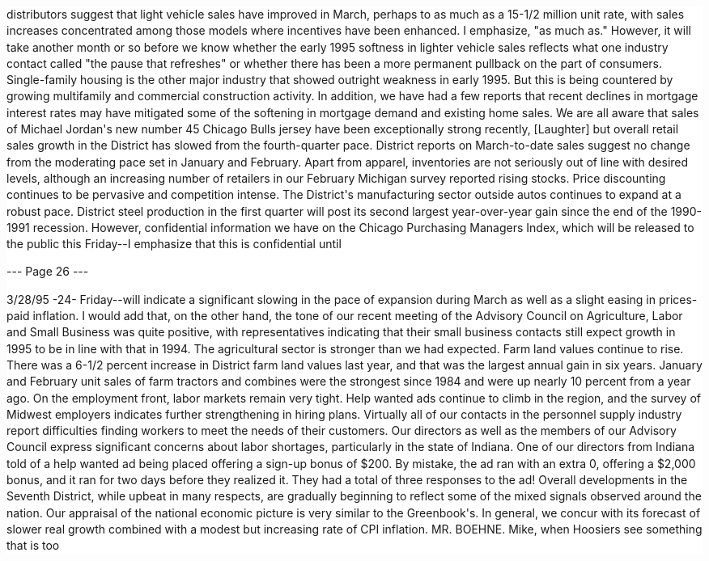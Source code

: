 distributors suggest that light vehicle sales have improved in March,
perhaps to as much as a 15-1/2 million unit rate, with sales increases
concentrated among those models where incentives have been enhanced.
I emphasize, "as much as." However, it will take another month or so
before we know whether the early 1995 softness in lighter vehicle
sales reflects what one industry contact called "the pause that
refreshes" or whether there has been a more permanent pullback on the
part of consumers.
Single-family housing is the other major industry that showed
outright weakness in early 1995. But this is being countered by
growing multifamily and commercial construction activity. In
addition, we have had a few reports that recent declines in mortgage
interest rates may have mitigated some of the softening in mortgage
demand and existing home sales. We are all aware that sales of
Michael Jordan's new number 45 Chicago Bulls jersey have been
exceptionally strong recently, [Laughter] but overall retail sales
growth in the District has slowed from the fourth-quarter pace.
District reports on March-to-date sales suggest no change from the
moderating pace set in January and February. Apart from apparel,
inventories are not seriously out of line with desired levels,
although an increasing number of retailers in our February Michigan
survey reported rising stocks. Price discounting continues to be
pervasive and competition intense.
The District's manufacturing sector outside autos continues
to expand at a robust pace. District steel production in the first
quarter will post its second largest year-over-year gain since the end
of the 1990-1991 recession. However, confidential information we have
on the Chicago Purchasing Managers Index, which will be released to
the public this Friday--I emphasize that this is confidential until

--- Page 26 ---

3/28/95 -24-
Friday--will indicate a significant slowing in the pace of expansion
during March as well as a slight easing in prices-paid inflation. I
would add that, on the other hand, the tone of our recent meeting of
the Advisory Council on Agriculture, Labor and Small Business was
quite positive, with representatives indicating that their small
business contacts still expect growth in 1995 to be in line with that
in 1994. The agricultural sector is stronger than we had expected.
Farm land values continue to rise. There was a 6-1/2 percent increase
in District farm land values last year, and that was the largest
annual gain in six years. January and February unit sales of farm
tractors and combines were the strongest since 1984 and were up nearly
10 percent from a year ago. On the employment front, labor markets
remain very tight. Help wanted ads continue to climb in the region,
and the survey of Midwest employers indicates further strengthening in
hiring plans. Virtually all of our contacts in the personnel supply
industry report difficulties finding workers to meet the needs of
their customers. Our directors as well as the members of our Advisory
Council express significant concerns about labor shortages,
particularly in the state of Indiana. One of our directors from
Indiana told of a help wanted ad being placed offering a sign-up bonus
of $200. By mistake, the ad ran with an extra 0, offering a $2,000
bonus, and it ran for two days before they realized it. They had a
total of three responses to the ad! Overall developments in the
Seventh District, while upbeat in many respects, are gradually
beginning to reflect some of the mixed signals observed around the
nation.
Our appraisal of the national economic picture is very
similar to the Greenbook's. In general, we concur with its forecast
of slower real growth combined with a modest but increasing rate of
CPI inflation.
MR. BOEHNE. Mike, when Hoosiers see something that is too
